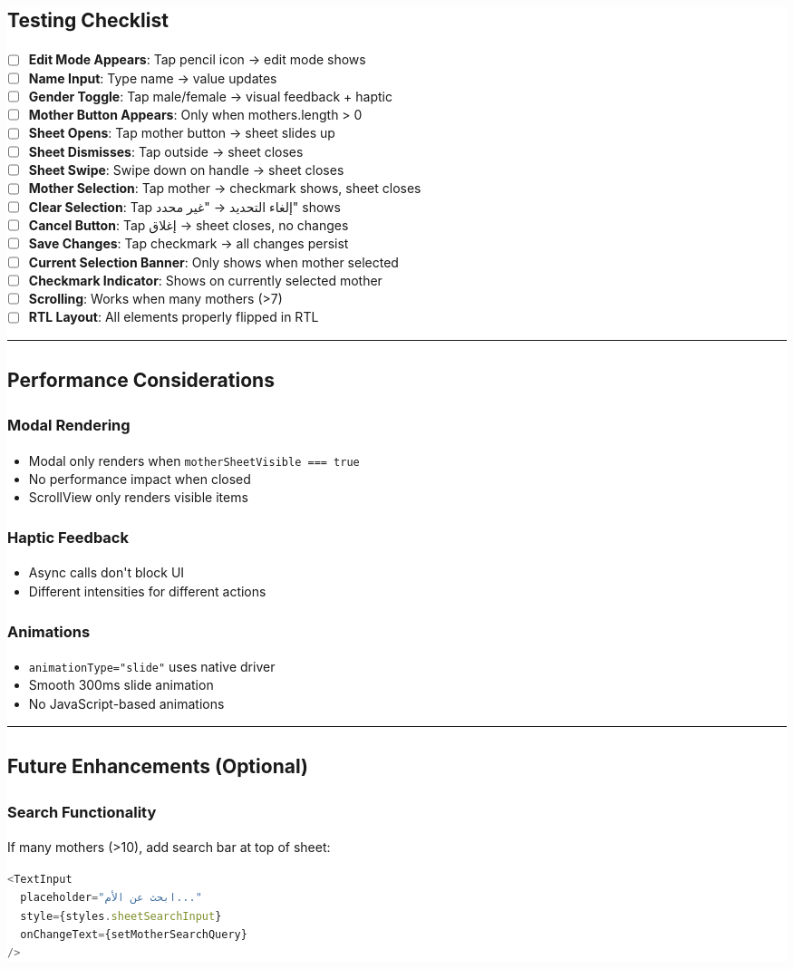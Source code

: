 
## Testing Checklist

- [ ] **Edit Mode Appears**: Tap pencil icon → edit mode shows
- [ ] **Name Input**: Type name → value updates
- [ ] **Gender Toggle**: Tap male/female → visual feedback + haptic
- [ ] **Mother Button Appears**: Only when mothers.length > 0
- [ ] **Sheet Opens**: Tap mother button → sheet slides up
- [ ] **Sheet Dismisses**: Tap outside → sheet closes
- [ ] **Sheet Swipe**: Swipe down on handle → sheet closes
- [ ] **Mother Selection**: Tap mother → checkmark shows, sheet closes
- [ ] **Clear Selection**: Tap إلغاء التحديد → "غير محدد" shows
- [ ] **Cancel Button**: Tap إغلاق → sheet closes, no changes
- [ ] **Save Changes**: Tap checkmark → all changes persist
- [ ] **Current Selection Banner**: Only shows when mother selected
- [ ] **Checkmark Indicator**: Shows on currently selected mother
- [ ] **Scrolling**: Works when many mothers (>7)
- [ ] **RTL Layout**: All elements properly flipped in RTL

---

## Performance Considerations

### Modal Rendering
- Modal only renders when `motherSheetVisible === true`
- No performance impact when closed
- ScrollView only renders visible items

### Haptic Feedback
- Async calls don't block UI
- Different intensities for different actions

### Animations
- `animationType="slide"` uses native driver
- Smooth 300ms slide animation
- No JavaScript-based animations

---

## Future Enhancements (Optional)

### Search Functionality
If many mothers (>10), add search bar at top of sheet:
```javascript
<TextInput
  placeholder="ابحث عن الأم..."
  style={styles.sheetSearchInput}
  onChangeText={setMotherSearchQuery}
/>
```
